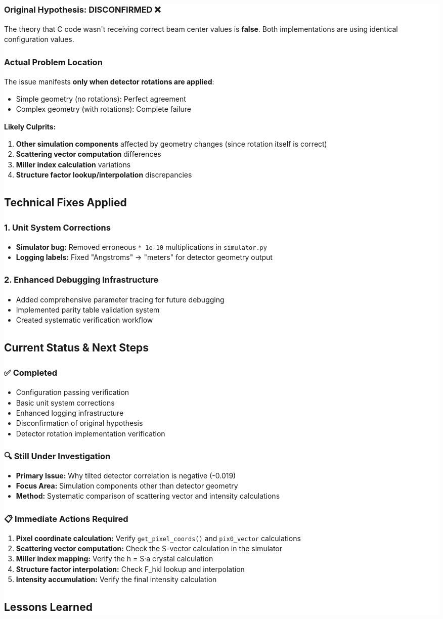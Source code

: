 ### **Original Hypothesis: DISCONFIRMED** ❌
The theory that C code wasn't receiving correct beam center values is **false**. Both implementations are using identical configuration values.

### **Actual Problem Location**
The issue manifests **only when detector rotations are applied**:
- Simple geometry (no rotations): Perfect agreement
- Complex geometry (with rotations): Complete failure

**Likely Culprits:**
1. **Other simulation components** affected by geometry changes (since rotation itself is correct)
2. **Scattering vector computation** differences
3. **Miller index calculation** variations
4. **Structure factor lookup/interpolation** discrepancies

## Technical Fixes Applied

### 1. Unit System Corrections
- **Simulator bug:** Removed erroneous `* 1e-10` multiplications in `simulator.py`
- **Logging labels:** Fixed "Angstroms" → "meters" for detector geometry output

### 2. Enhanced Debugging Infrastructure
- Added comprehensive parameter tracing for future debugging
- Implemented parity table validation system
- Created systematic verification workflow

## Current Status & Next Steps

### ✅ **Completed**
- Configuration passing verification  
- Basic unit system corrections
- Enhanced logging infrastructure
- Disconfirmation of original hypothesis
- Detector rotation implementation verification

### 🔍 **Still Under Investigation**
- **Primary Issue:** Why tilted detector correlation is negative (-0.019)
- **Focus Area:** Simulation components other than detector geometry
- **Method:** Systematic comparison of scattering vector and intensity calculations

### 📋 **Immediate Actions Required**
1. **Pixel coordinate calculation:** Verify `get_pixel_coords()` and `pix0_vector` calculations
2. **Scattering vector computation:** Check the S-vector calculation in the simulator
3. **Miller index mapping:** Verify the h = S·a crystal calculation  
4. **Structure factor interpolation:** Check F_hkl lookup and interpolation
5. **Intensity accumulation:** Verify the final intensity calculation

## Lessons Learned
